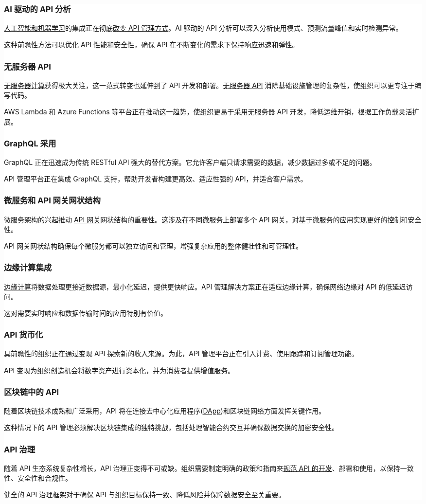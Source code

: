 ### AI 驱动的 API 分析

[人工智能和机器学习](https://thenewstack.io/ai/)的集成正在彻底[改变 API 管理方式](https://thenewstack.io/how-ai-will-change-frontend-and-apis/)。AI 驱动的 API 分析可以深入分析使用模式、预测流量峰值和实时检测异常。

这种前瞻性方法可以优化 API 性能和安全性，确保 API 在不断变化的需求下保持响应迅速和弹性。

### 无服务器 API

[无服务器计算](https://thenewstack.io/serverless/)获得极大关注，这一范式转变也延伸到了 API 开发和部署。[无服务器 API](https://thenewstack.io/why-your-next-database-will-be-a-serverless-api/) 消除基础设施管理的复杂性，使组织可以更专注于编写代码。

AWS Lambda 和 Azure Functions 等平台正在推动这一趋势，使组织更易于采用无服务器 API 开发，降低运维开销，根据工作负载灵活扩展。

### GraphQL 采用

GraphQL 正在迅速成为传统 RESTful API 强大的替代方案。它允许客户端只请求需要的数据，减少数据过多或不足的问题。

API 管理平台正在集成 GraphQL 支持，帮助开发者构建更高效、适应性强的 API，并适合客户需求。

### 微服务和 API 网关网状结构

微服务架构的兴起推动 [API 网关](https://thenewstack.io/the-api-gateway-and-the-future-of-cloud-native-applications/)网状结构的重要性。这涉及在不同微服务上部署多个 API 网关，对基于微服务的应用实现更好的控制和安全性。

API 网关网状结构确保每个微服务都可以独立访问和管理，增强复杂应用的整体健壮性和可管理性。

### 边缘计算集成

[边缘计算](https://thenewstack.io/edge-computing/)将数据处理更接近数据源，最小化延迟，提供更快响应。API 管理解决方案正在适应边缘计算，确保网络边缘对 API 的低延迟访问。

这对需要实时响应和数据传输时间的应用特别有价值。

### API 货币化

具前瞻性的组织正在通过变现 API 探索新的收入来源。为此，API 管理平台正在引入计费、使用跟踪和订阅管理功能。

API 变现为组织创造机会将数字资产进行资本化，并为消费者提供增值服务。

### 区块链中的 API

随着区块链技术成熟和广泛采用，API 将在连接去中心化应用程序([DApp](https://ethereum.org/en/dapps/))和区块链网络方面发挥关键作用。

这种情况下的 API 管理必须解决区块链集成的独特挑战，包括处理智能合约交互并确保数据交换的加密安全性。

### API 治理

随着 API 生态系统复杂性增长，API 治理正变得不可或缺。组织需要制定明确的政策和指南来[规范 API 的开发](https://thenewstack.io/api-governance-a-must-for-well-regulated-industries/)、部署和使用，以保持一致性、安全性和合规性。

健全的 API 治理框架对于确保 API 与组织目标保持一致、降低风险并保障数据安全至关重要。
